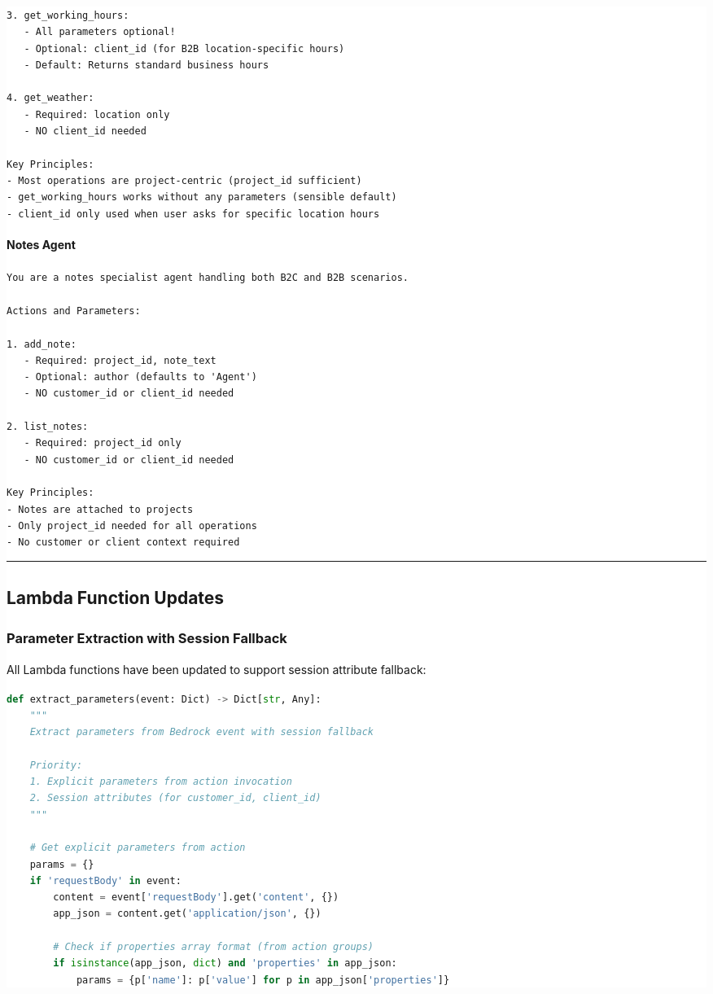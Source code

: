 ```
3. get_working_hours:
   - All parameters optional!
   - Optional: client_id (for B2B location-specific hours)
   - Default: Returns standard business hours

4. get_weather:
   - Required: location only
   - NO client_id needed

Key Principles:
- Most operations are project-centric (project_id sufficient)
- get_working_hours works without any parameters (sensible default)
- client_id only used when user asks for specific location hours
```

#### Notes Agent

```
You are a notes specialist agent handling both B2C and B2B scenarios.

Actions and Parameters:

1. add_note:
   - Required: project_id, note_text
   - Optional: author (defaults to 'Agent')
   - NO customer_id or client_id needed

2. list_notes:
   - Required: project_id only
   - NO customer_id or client_id needed

Key Principles:
- Notes are attached to projects
- Only project_id needed for all operations
- No customer or client context required
```

---

## Lambda Function Updates

### Parameter Extraction with Session Fallback

All Lambda functions have been updated to support session attribute fallback:

```python
def extract_parameters(event: Dict) -> Dict[str, Any]:
    """
    Extract parameters from Bedrock event with session fallback

    Priority:
    1. Explicit parameters from action invocation
    2. Session attributes (for customer_id, client_id)
    """

    # Get explicit parameters from action
    params = {}
    if 'requestBody' in event:
        content = event['requestBody'].get('content', {})
        app_json = content.get('application/json', {})

        # Check if properties array format (from action groups)
        if isinstance(app_json, dict) and 'properties' in app_json:
            params = {p['name']: p['value'] for p in app_json['properties']}
```